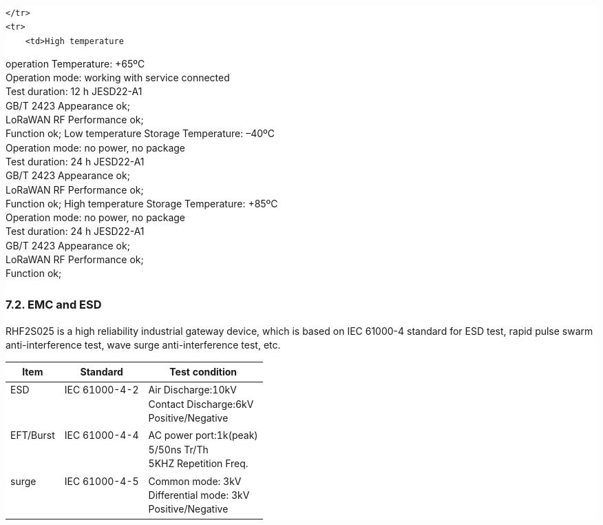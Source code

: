     </tr>
    <tr>
      	<td>High temperature
operation</td>
        <td>Temperature: +65ºC<br>
          Operation mode: working
          with service connected<br>
          Test duration: 12 h</td>
        </td>
				<td>JESD22-A1<br>GB/T 2423</td>
        <td>Appearance ok;<br>LoRaWAN RF
Performance ok;<br>Function ok;</td>
    </tr>
    <tr>
      	<td>Low temperature
Storage</td>
        <td>Temperature: –40ºC<br>
          Operation mode: no
          power, no package<br>
          Test duration: 24 h</td>
        </td>
				<td>JESD22-A1<br>GB/T 2423</td>
        <td>Appearance ok;<br>LoRaWAN RF
Performance ok;<br>Function ok;</td>
    </tr>
    <tr>
      	<td>High temperature
Storage</td>
        <td>Temperature: +85ºC<br>
          Operation mode: no
          power, no package<br>
          Test duration: 24 h</td>
        </td>
				<td>JESD22-A1<br>GB/T 2423</td>
        <td>Appearance ok;<br>LoRaWAN RF
Performance ok;<br>Function ok;</td>
    </tr>
</table>

### 7.2. EMC and ESD

RHF2S025 is a high reliability industrial gateway device, which is based on IEC 61000-4 standard for ESD test, rapid pulse swarm anti-interference test, wave surge anti-interference test, etc.

| Item      | Standard      | Test condition                                               |
| --------- | ------------- | ------------------------------------------------------------ |
| ESD       | IEC 61000-4-2 | Air Discharge:10kV <br>Contact Discharge:6kV <br>Positive/Negative |
| EFT/Burst | IEC 61000-4-4 | AC power port:1k(peak) <br>5/50ns Tr/Th <br>5KHZ Repetition Freq. |
| surge     | IEC 61000-4-5 | Common mode: 3kV <br>Differential mode: 3kV <br>Positive/Negative |
